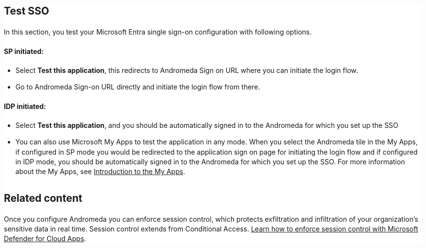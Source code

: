 ## Test SSO

In this section, you test your Microsoft Entra single sign-on configuration with following options.

#### SP initiated:

* Select **Test this application**, this redirects to Andromeda Sign on URL where you can initiate the login flow.

* Go to Andromeda Sign-on URL directly and initiate the login flow from there.

#### IDP initiated:

* Select **Test this application**, and you should be automatically signed in to the Andromeda for which you set up the SSO

* You can also use Microsoft My Apps to test the application in any mode. When you select the Andromeda tile in the My Apps, if configured in SP mode you would be redirected to the application sign on page for initiating the login flow and if configured in IDP mode, you should be automatically signed in to the Andromeda for which you set up the SSO. For more information about the My Apps, see [Introduction to the My Apps](https://support.microsoft.com/account-billing/sign-in-and-start-apps-from-the-my-apps-portal-2f3b1bae-0e5a-4a86-a33e-876fbd2a4510).

## Related content

Once you configure Andromeda you can enforce session control, which protects exfiltration and infiltration of your organization’s sensitive data in real time. Session control extends from Conditional Access. [Learn how to enforce session control with Microsoft Defender for Cloud Apps](/cloud-app-security/proxy-deployment-any-app).
